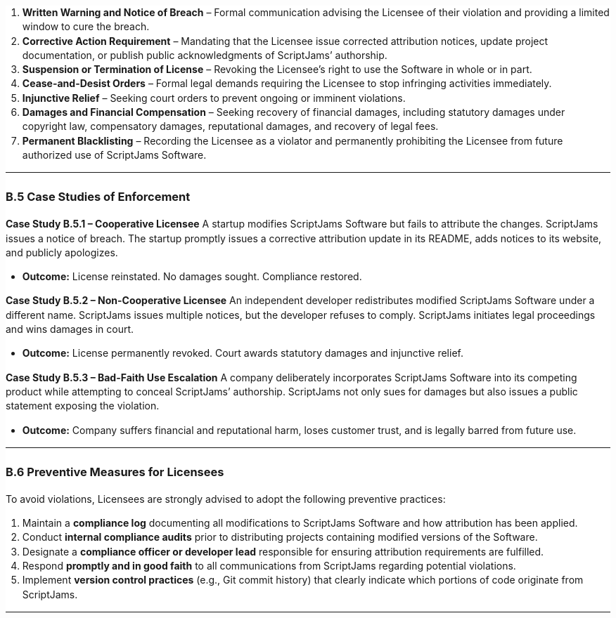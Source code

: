 1. **Written Warning and Notice of Breach** – Formal communication advising the Licensee of their violation and providing a limited window to cure the breach.
2. **Corrective Action Requirement** – Mandating that the Licensee issue corrected attribution notices, update project documentation, or publish public acknowledgments of ScriptJams’ authorship.
3. **Suspension or Termination of License** – Revoking the Licensee’s right to use the Software in whole or in part.
4. **Cease-and-Desist Orders** – Formal legal demands requiring the Licensee to stop infringing activities immediately.
5. **Injunctive Relief** – Seeking court orders to prevent ongoing or imminent violations.
6. **Damages and Financial Compensation** – Seeking recovery of financial damages, including statutory damages under copyright law, compensatory damages, reputational damages, and recovery of legal fees.
7. **Permanent Blacklisting** – Recording the Licensee as a violator and permanently prohibiting the Licensee from future authorized use of ScriptJams Software.

---

### B.5 Case Studies of Enforcement

**Case Study B.5.1 – Cooperative Licensee**
A startup modifies ScriptJams Software but fails to attribute the changes. ScriptJams issues a notice of breach. The startup promptly issues a corrective attribution update in its README, adds notices to its website, and publicly apologizes.

* **Outcome:** License reinstated. No damages sought. Compliance restored.

**Case Study B.5.2 – Non-Cooperative Licensee**
An independent developer redistributes modified ScriptJams Software under a different name. ScriptJams issues multiple notices, but the developer refuses to comply. ScriptJams initiates legal proceedings and wins damages in court.

* **Outcome:** License permanently revoked. Court awards statutory damages and injunctive relief.

**Case Study B.5.3 – Bad-Faith Use Escalation**
A company deliberately incorporates ScriptJams Software into its competing product while attempting to conceal ScriptJams’ authorship. ScriptJams not only sues for damages but also issues a public statement exposing the violation.

* **Outcome:** Company suffers financial and reputational harm, loses customer trust, and is legally barred from future use.

---

### B.6 Preventive Measures for Licensees

To avoid violations, Licensees are strongly advised to adopt the following preventive practices:

1. Maintain a **compliance log** documenting all modifications to ScriptJams Software and how attribution has been applied.
2. Conduct **internal compliance audits** prior to distributing projects containing modified versions of the Software.
3. Designate a **compliance officer or developer lead** responsible for ensuring attribution requirements are fulfilled.
4. Respond **promptly and in good faith** to all communications from ScriptJams regarding potential violations.
5. Implement **version control practices** (e.g., Git commit history) that clearly indicate which portions of code originate from ScriptJams.

---